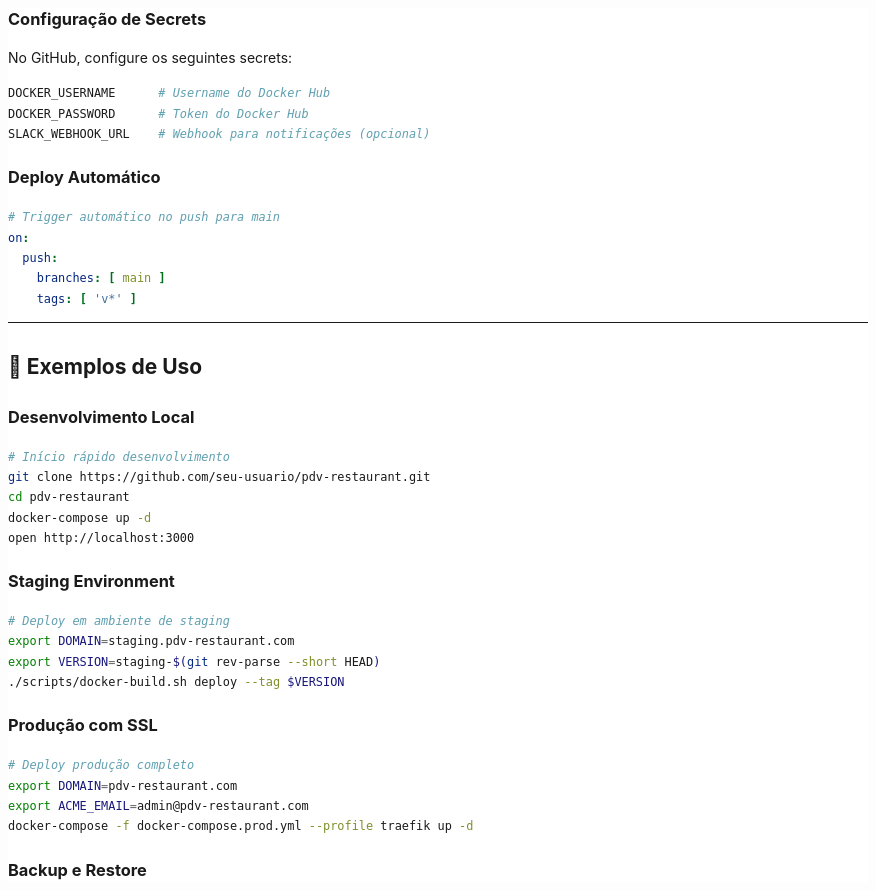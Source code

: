 ### Configuração de Secrets

No GitHub, configure os seguintes secrets:

```bash
DOCKER_USERNAME      # Username do Docker Hub
DOCKER_PASSWORD      # Token do Docker Hub
SLACK_WEBHOOK_URL    # Webhook para notificações (opcional)
```

### Deploy Automático

```yaml
# Trigger automático no push para main
on:
  push:
    branches: [ main ]
    tags: [ 'v*' ]
```

---

## 📝 Exemplos de Uso

### Desenvolvimento Local

```bash
# Início rápido desenvolvimento
git clone https://github.com/seu-usuario/pdv-restaurant.git
cd pdv-restaurant
docker-compose up -d
open http://localhost:3000
```

### Staging Environment

```bash
# Deploy em ambiente de staging
export DOMAIN=staging.pdv-restaurant.com
export VERSION=staging-$(git rev-parse --short HEAD)
./scripts/docker-build.sh deploy --tag $VERSION
```

### Produção com SSL

```bash
# Deploy produção completo
export DOMAIN=pdv-restaurant.com
export ACME_EMAIL=admin@pdv-restaurant.com
docker-compose -f docker-compose.prod.yml --profile traefik up -d
```

### Backup e Restore
